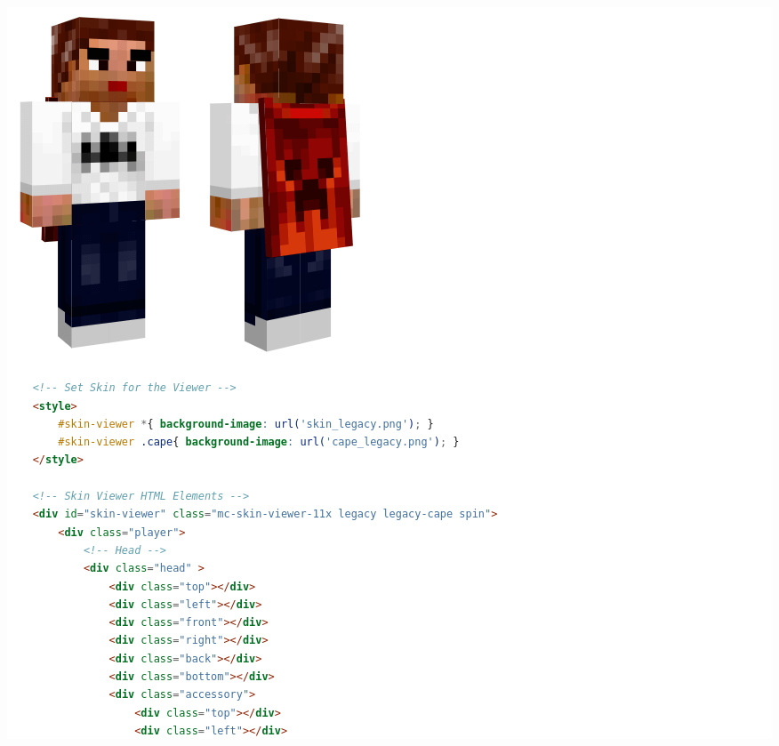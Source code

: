 ![alt 3D Skin Viewer Preview](example/previews/preview_3d_skin_cape_1.png) ![alt 3D Skin Viewer Preview](example/previews/preview_3d_skin_cape_2.png)

```html
	<!-- Set Skin for the Viewer -->
	<style>
		#skin-viewer *{ background-image: url('skin_legacy.png'); }
		#skin-viewer .cape{ background-image: url('cape_legacy.png'); }
	</style>
	
	<!-- Skin Viewer HTML Elements -->
	<div id="skin-viewer" class="mc-skin-viewer-11x legacy legacy-cape spin">
		<div class="player">
			<!-- Head -->
			<div class="head" >
				<div class="top"></div>
				<div class="left"></div>
				<div class="front"></div>
				<div class="right"></div>
				<div class="back"></div>
				<div class="bottom"></div>
				<div class="accessory">
					<div class="top"></div>
					<div class="left"></div>
```